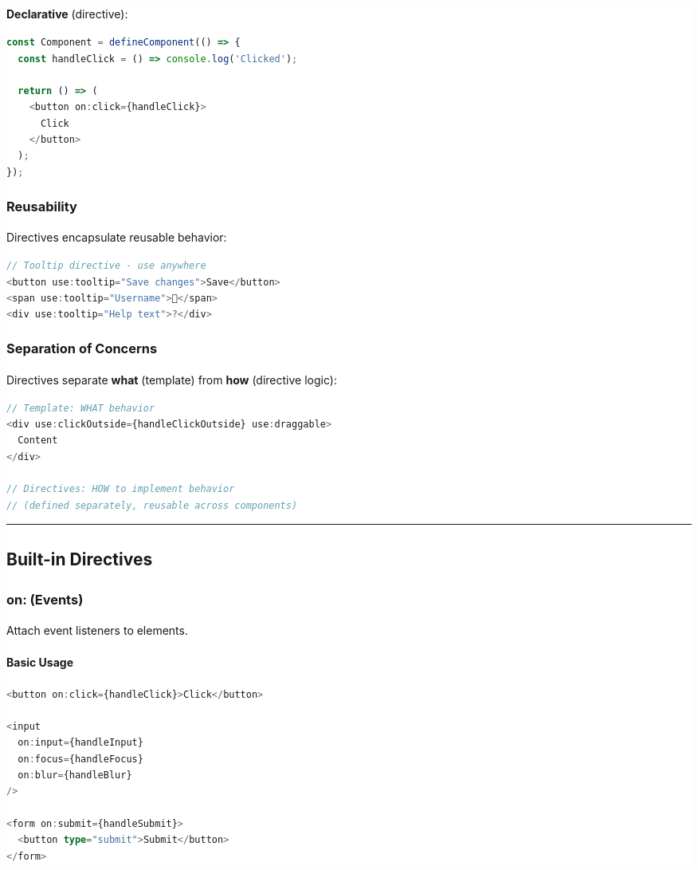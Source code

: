 **Declarative** (directive):
```typescript
const Component = defineComponent(() => {
  const handleClick = () => console.log('Clicked');

  return () => (
    <button on:click={handleClick}>
      Click
    </button>
  );
});
```

### Reusability

Directives encapsulate reusable behavior:

```typescript
// Tooltip directive - use anywhere
<button use:tooltip="Save changes">Save</button>
<span use:tooltip="Username">👤</span>
<div use:tooltip="Help text">?</div>
```

### Separation of Concerns

Directives separate **what** (template) from **how** (directive logic):

```typescript
// Template: WHAT behavior
<div use:clickOutside={handleClickOutside} use:draggable>
  Content
</div>

// Directives: HOW to implement behavior
// (defined separately, reusable across components)
```

---

## Built-in Directives

### on: (Events)

Attach event listeners to elements.

#### Basic Usage

```typescript
<button on:click={handleClick}>Click</button>

<input
  on:input={handleInput}
  on:focus={handleFocus}
  on:blur={handleBlur}
/>

<form on:submit={handleSubmit}>
  <button type="submit">Submit</button>
</form>
```
